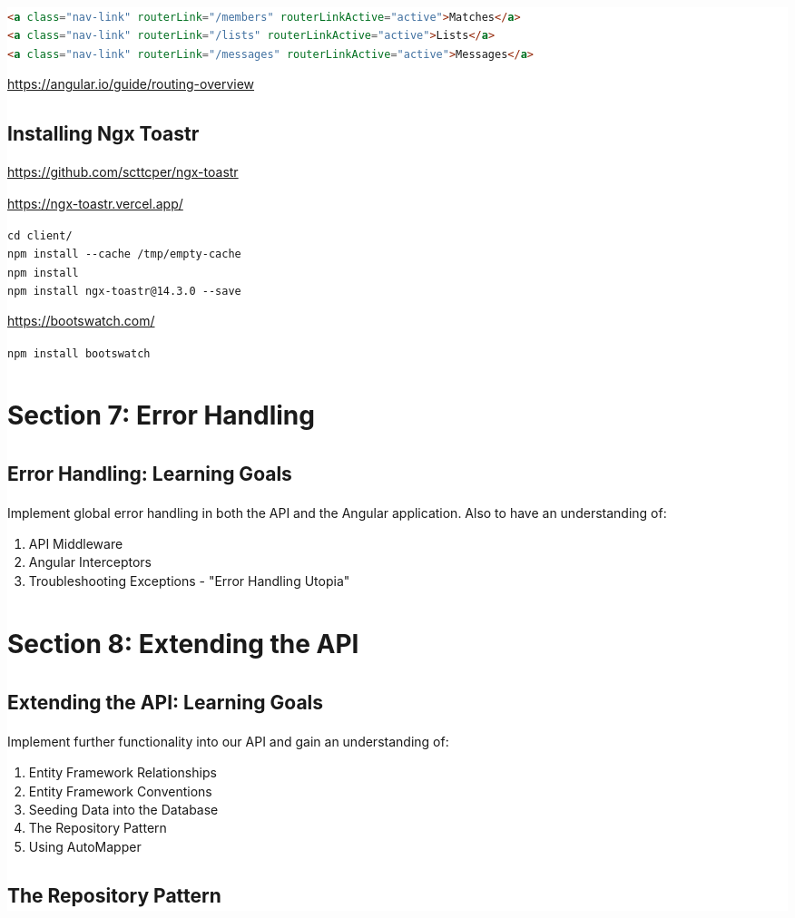```html
<a class="nav-link" routerLink="/members" routerLinkActive="active">Matches</a>
<a class="nav-link" routerLink="/lists" routerLinkActive="active">Lists</a>
<a class="nav-link" routerLink="/messages" routerLinkActive="active">Messages</a>
```

https://angular.io/guide/routing-overview  


## Installing Ngx Toastr

https://github.com/scttcper/ngx-toastr  

https://ngx-toastr.vercel.app/  

```
cd client/
npm install --cache /tmp/empty-cache
npm install
npm install ngx-toastr@14.3.0 --save
```

https://bootswatch.com/  

```
npm install bootswatch
```


# Section 7: Error Handling

## Error Handling: Learning Goals

Implement global error handling in both the API and the Angular application.
Also to have an understanding of:
1. API Middleware
2. Angular Interceptors
3. Troubleshooting Exceptions - "Error Handling Utopia"


# Section 8: Extending the API

## Extending the API: Learning Goals

Implement further functionality into our API and gain an understanding of:
1. Entity Framework Relationships
2. Entity Framework Conventions
3. Seeding Data into the Database
4. The Repository Pattern
5. Using AutoMapper


## The Repository Pattern
